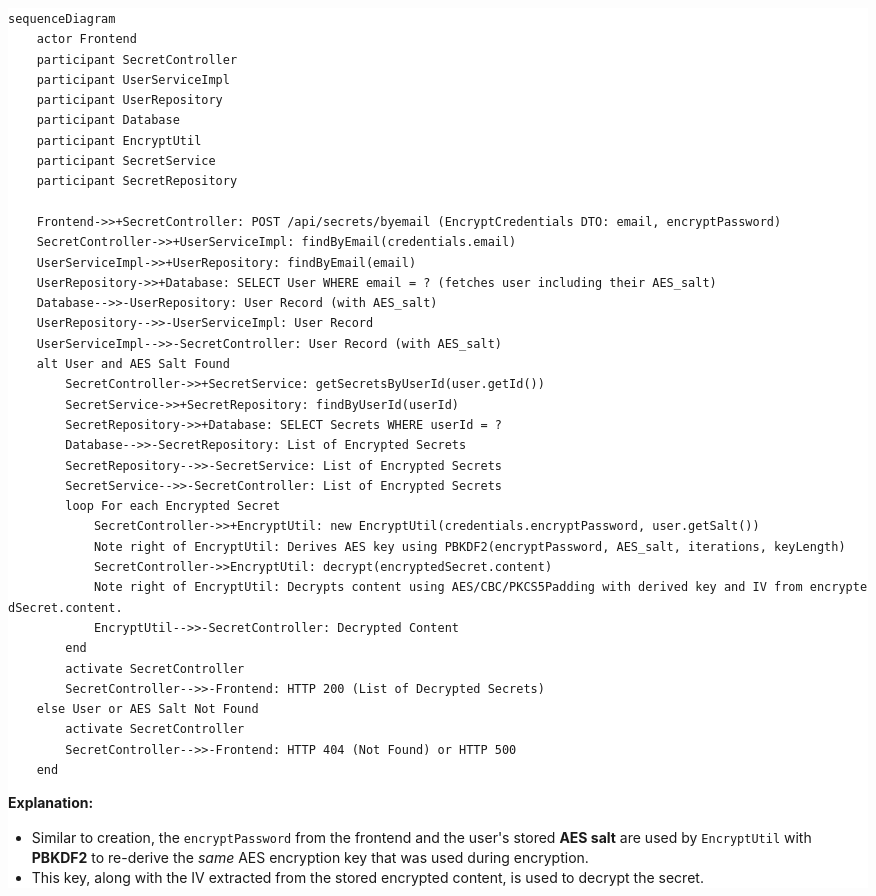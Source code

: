 ```mermaid
sequenceDiagram
    actor Frontend
    participant SecretController
    participant UserServiceImpl
    participant UserRepository
    participant Database
    participant EncryptUtil
    participant SecretService
    participant SecretRepository

    Frontend->>+SecretController: POST /api/secrets/byemail (EncryptCredentials DTO: email, encryptPassword)
    SecretController->>+UserServiceImpl: findByEmail(credentials.email)
    UserServiceImpl->>+UserRepository: findByEmail(email)
    UserRepository->>+Database: SELECT User WHERE email = ? (fetches user including their AES_salt)
    Database-->>-UserRepository: User Record (with AES_salt)
    UserRepository-->>-UserServiceImpl: User Record
    UserServiceImpl-->>-SecretController: User Record (with AES_salt)
    alt User and AES Salt Found
        SecretController->>+SecretService: getSecretsByUserId(user.getId())
        SecretService->>+SecretRepository: findByUserId(userId)
        SecretRepository->>+Database: SELECT Secrets WHERE userId = ?
        Database-->>-SecretRepository: List of Encrypted Secrets
        SecretRepository-->>-SecretService: List of Encrypted Secrets
        SecretService-->>-SecretController: List of Encrypted Secrets
        loop For each Encrypted Secret
            SecretController->>+EncryptUtil: new EncryptUtil(credentials.encryptPassword, user.getSalt())
            Note right of EncryptUtil: Derives AES key using PBKDF2(encryptPassword, AES_salt, iterations, keyLength)
            SecretController->>EncryptUtil: decrypt(encryptedSecret.content)
            Note right of EncryptUtil: Decrypts content using AES/CBC/PKCS5Padding with derived key and IV from encryptedSecret.content.
            EncryptUtil-->>-SecretController: Decrypted Content
        end
        activate SecretController
        SecretController-->>-Frontend: HTTP 200 (List of Decrypted Secrets)
    else User or AES Salt Not Found
        activate SecretController
        SecretController-->>-Frontend: HTTP 404 (Not Found) or HTTP 500
    end
```

**Explanation:**

- Similar to creation, the `encryptPassword` from the frontend and the user's stored **AES salt** are used by `EncryptUtil` with **PBKDF2** to re-derive the _same_ AES encryption key that was used during encryption.
- This key, along with the IV extracted from the stored encrypted content, is used to decrypt the secret.
